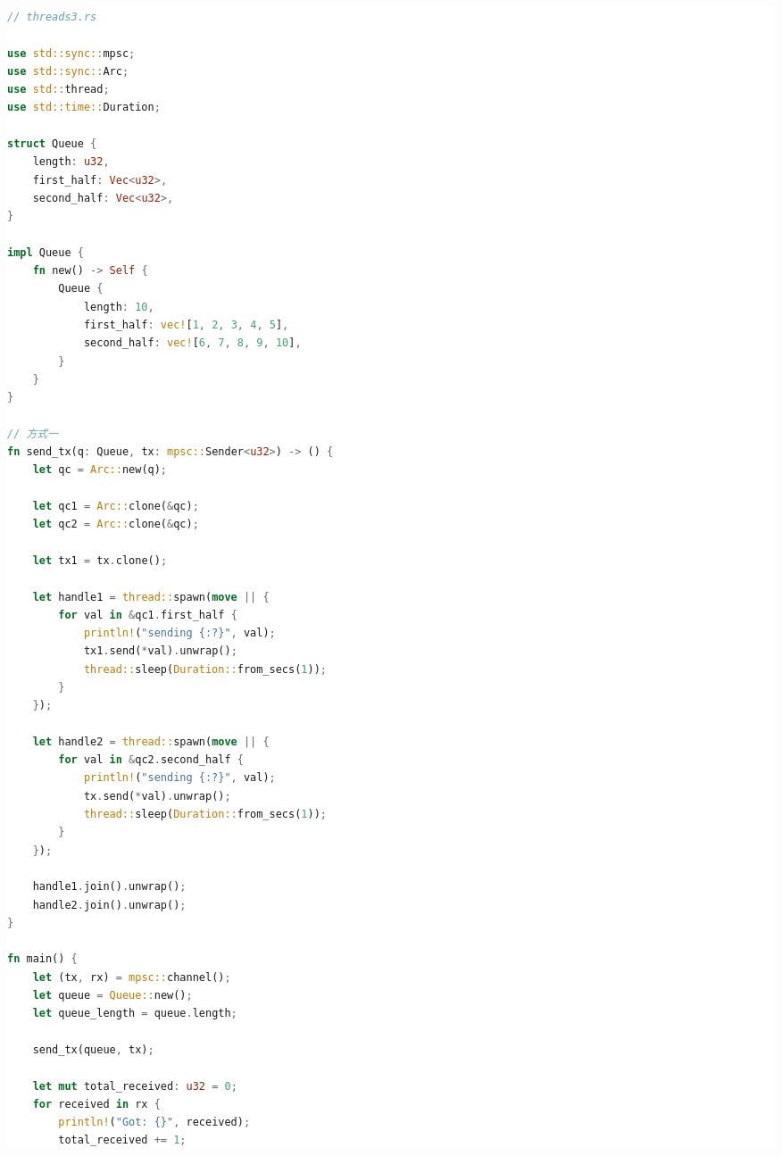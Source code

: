 ```rust
// threads3.rs

use std::sync::mpsc;
use std::sync::Arc;
use std::thread;
use std::time::Duration;

struct Queue {
    length: u32,
    first_half: Vec<u32>,
    second_half: Vec<u32>,
}

impl Queue {
    fn new() -> Self {
        Queue {
            length: 10,
            first_half: vec![1, 2, 3, 4, 5],
            second_half: vec![6, 7, 8, 9, 10],
        }
    }
}

// 方式一
fn send_tx(q: Queue, tx: mpsc::Sender<u32>) -> () {
    let qc = Arc::new(q);

    let qc1 = Arc::clone(&qc);
    let qc2 = Arc::clone(&qc);

    let tx1 = tx.clone();

    let handle1 = thread::spawn(move || {
        for val in &qc1.first_half {
            println!("sending {:?}", val);
            tx1.send(*val).unwrap();
            thread::sleep(Duration::from_secs(1));
        }
    });

    let handle2 = thread::spawn(move || {
        for val in &qc2.second_half {
            println!("sending {:?}", val);
            tx.send(*val).unwrap();
            thread::sleep(Duration::from_secs(1));
        }
    });

    handle1.join().unwrap();
    handle2.join().unwrap();
}

fn main() {
    let (tx, rx) = mpsc::channel();
    let queue = Queue::new();
    let queue_length = queue.length;

    send_tx(queue, tx);

    let mut total_received: u32 = 0;
    for received in rx {
        println!("Got: {}", received);
        total_received += 1;
```